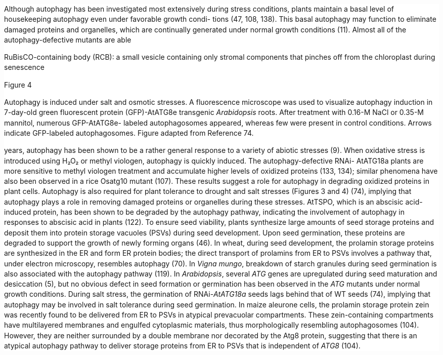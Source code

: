 Although autophagy has been investigated
most extensively during stress conditions,
plants maintain a basal level of housekeeping
autophagy even under favorable growth condi-
tions (47, 108, 138). This basal autophagy may
function to eliminate damaged proteins and
organelles, which are continually generated
under normal growth conditions (11). Almost
all of the autophagy-defective mutants are able

RuBisCO-containing
body (RCB): a small
vesicle containing only
stromal components
that pinches off from
the chloroplast during
senescence

Figure 4

Autophagy is induced under salt and osmotic stresses. A fluorescence
microscope was used to visualize autophagy induction in 7-day-old green
fluorescent protein (GFP)-AtATG8e transgenic *Arabidopsis* roots. After
treatment with 0.16-M NaCl or 0.35-M mannitol, numerous GFP-AtATG8e-
labeled autophagosomes appeared, whereas few were present in control
conditions. Arrows indicate GFP-labeled autophagosomes. Figure adapted
from Reference 74.

years, autophagy has been shown to be a rather
general response to a variety of abiotic stresses
(9). When oxidative stress is introduced using
H₂O₂ or methyl viologen, autophagy is quickly
induced. The autophagy-defective RNAi-
AtATG18a plants are more sensitive to methyl
viologen treatment and accumulate higher
levels of oxidized proteins (133, 134); similar
phenomena have also been observed in a rice
Osatg10 mutant (107). These results suggest
a role for autophagy in degrading oxidized
proteins in plant cells. Autophagy is also
required for plant tolerance to drought and salt
stresses (Figures 3 and 4) (74), implying that
autophagy plays a role in removing damaged
proteins or organelles during these stresses.
AtTSPO, which is an abscisic acid-induced
protein, has been shown to be degraded by the
autophagy pathway, indicating the involvement
of autophagy in responses to abscisic acid in
plants (122).
To ensure seed viability, plants synthesize large amounts of seed storage proteins and deposit them into protein storage vacuoles (PSVs) during seed development. Upon seed germination, these proteins are degraded to support the growth of newly forming organs (46). In wheat, during seed development, the prolamin storage proteins are synthesized in the ER and form ER protein bodies; the direct transport of prolamins from ER to PSVs involves a pathway that, under electron microscopy, resembles autophagy (70). In *Vigna mungo*, breakdown of starch granules during seed germination is also associated with the autophagy pathway (119). In *Arabidopsis*, several *ATG* genes are upregulated during seed maturation and desiccation (5), but no obvious defect in seed formation or germination has been observed in the *ATG* mutants under normal growth conditions. During salt stress, the germination of RNAi-*AtATG18a* seeds lags behind that of WT seeds (74), implying that autophagy may be involved in salt tolerance during seed germination. In maize aleurone cells, the prolamin storage protein zein was recently found to be delivered from ER to PSVs in atypical prevacuolar compartments. These zein-containing compartments have multilayered membranes and engulfed cytoplasmic materials, thus morphologically resembling autophagosomes (104). However, they are neither surrounded by a double membrane nor decorated by the Atg8 protein, suggesting that there is an atypical autophagy pathway to deliver storage proteins from ER to PSVs that is independent of *ATG8* (104).
